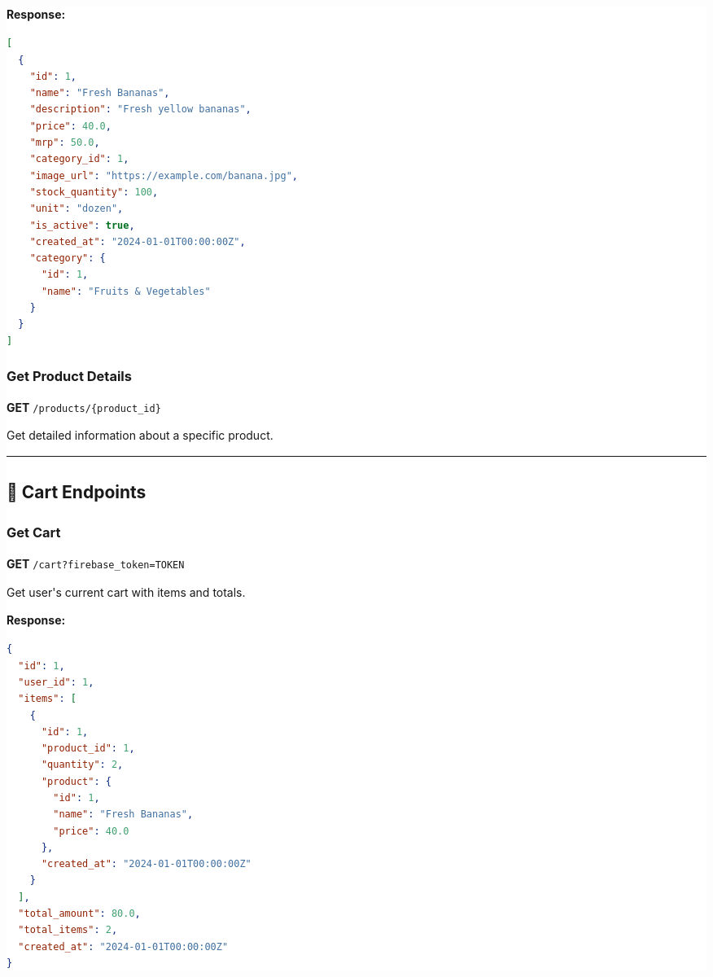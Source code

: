 **Response:**

```json
[
  {
    "id": 1,
    "name": "Fresh Bananas",
    "description": "Fresh yellow bananas",
    "price": 40.0,
    "mrp": 50.0,
    "category_id": 1,
    "image_url": "https://example.com/banana.jpg",
    "stock_quantity": 100,
    "unit": "dozen",
    "is_active": true,
    "created_at": "2024-01-01T00:00:00Z",
    "category": {
      "id": 1,
      "name": "Fruits & Vegetables"
    }
  }
]
```

### Get Product Details

**GET** `/products/{product_id}`

Get detailed information about a specific product.

---

## 🛒 Cart Endpoints

### Get Cart

**GET** `/cart?firebase_token=TOKEN`

Get user's current cart with items and totals.

**Response:**

```json
{
  "id": 1,
  "user_id": 1,
  "items": [
    {
      "id": 1,
      "product_id": 1,
      "quantity": 2,
      "product": {
        "id": 1,
        "name": "Fresh Bananas",
        "price": 40.0
      },
      "created_at": "2024-01-01T00:00:00Z"
    }
  ],
  "total_amount": 80.0,
  "total_items": 2,
  "created_at": "2024-01-01T00:00:00Z"
}
```
